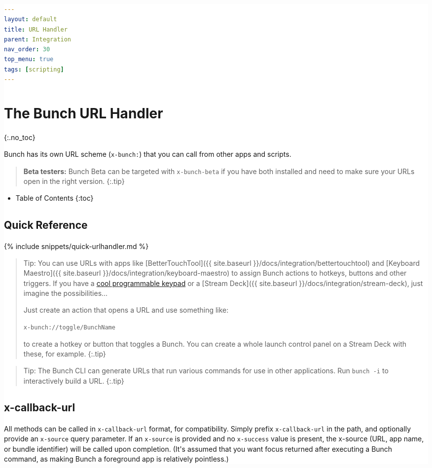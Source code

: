 ```yaml
---
layout: default
title: URL Handler
parent: Integration
nav_order: 30
top_menu: true
tags: [scripting]
---
```

# The Bunch URL Handler
{:.no_toc}

Bunch has its own URL scheme (`x-bunch:`) that you can call from other apps and scripts.

> __Beta testers:__ Bunch Beta can be targeted with `x-bunch-beta` if you have both installed and need to make sure your URLs open in the right version.
{:.tip}

* Table of Contents
{:toc}

## Quick Reference

{% include snippets/quick-urlhandler.md %}

> Tip: You can use URLs with apps like [BetterTouchTool]({{ site.baseurl }}/docs/integration/bettertouchtool) and [Keyboard Maestro]({{ site.baseurl }}/docs/integration/keyboard-maestro) to assign Bunch actions to hotkeys, buttons and other triggers. If you have a [cool programmable keypad](https://shop.pimoroni.com/products/keybow) or a [Stream Deck]({{ site.baseurl }}/docs/integration/stream-deck), just imagine the possibilities...
>
> Just create an action that opens a URL and use something like:
>
> `x-bunch://toggle/BunchName`
>
> to create a hotkey or button that toggles a Bunch. You can create a whole launch control panel on a Stream Deck with these, for example.
{:.tip}

> Tip: The Bunch CLI can generate URLs that run various commands for use in other applications. Run `bunch -i` to interactively build a URL.
{:.tip}

## x-callback-url

All methods can be called in `x-callback-url` format, for compatibility. Simply prefix `x-callback-url` in the path, and optionally provide an `x-source` query parameter. If an `x-source` is provided and no `x-success` value is present, the x-source (URL, app name, or bundle identifier) will be called upon completion. (It's assumed that you want focus returned after executing a Bunch command, as making Bunch a foreground app is relatively pointless.)
